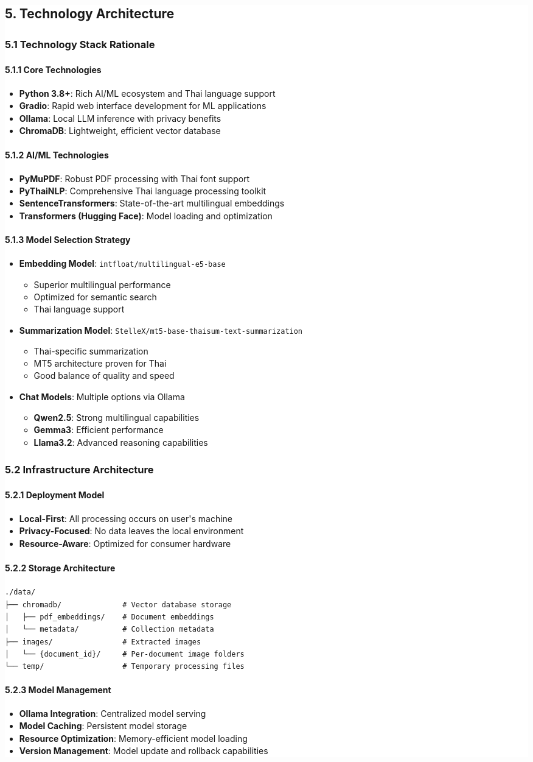 ## 5. Technology Architecture

### 5.1 Technology Stack Rationale

#### 5.1.1 Core Technologies
- **Python 3.8+**: Rich AI/ML ecosystem and Thai language support
- **Gradio**: Rapid web interface development for ML applications
- **Ollama**: Local LLM inference with privacy benefits
- **ChromaDB**: Lightweight, efficient vector database

#### 5.1.2 AI/ML Technologies
- **PyMuPDF**: Robust PDF processing with Thai font support
- **PyThaiNLP**: Comprehensive Thai language processing toolkit
- **SentenceTransformers**: State-of-the-art multilingual embeddings
- **Transformers (Hugging Face)**: Model loading and optimization

#### 5.1.3 Model Selection Strategy
- **Embedding Model**: `intfloat/multilingual-e5-base`
  - Superior multilingual performance
  - Optimized for semantic search
  - Thai language support

- **Summarization Model**: `StelleX/mt5-base-thaisum-text-summarization`
  - Thai-specific summarization
  - MT5 architecture proven for Thai
  - Good balance of quality and speed

- **Chat Models**: Multiple options via Ollama
  - **Qwen2.5**: Strong multilingual capabilities
  - **Gemma3**: Efficient performance
  - **Llama3.2**: Advanced reasoning capabilities

### 5.2 Infrastructure Architecture

#### 5.2.1 Deployment Model
- **Local-First**: All processing occurs on user's machine
- **Privacy-Focused**: No data leaves the local environment
- **Resource-Aware**: Optimized for consumer hardware

#### 5.2.2 Storage Architecture
```
./data/
├── chromadb/              # Vector database storage
│   ├── pdf_embeddings/    # Document embeddings
│   └── metadata/          # Collection metadata
├── images/                # Extracted images
│   └── {document_id}/     # Per-document image folders
└── temp/                  # Temporary processing files
```

#### 5.2.3 Model Management
- **Ollama Integration**: Centralized model serving
- **Model Caching**: Persistent model storage
- **Resource Optimization**: Memory-efficient model loading
- **Version Management**: Model update and rollback capabilities
